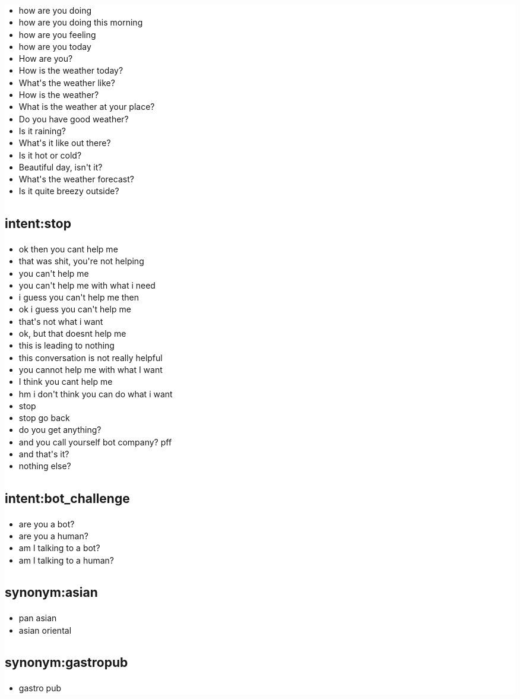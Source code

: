- how are you doing
- how are you doing this morning
- how are you feeling
- how are you today
- How are you?
- How is the weather today?
- What's the weather like?
- How is the weather?
- What is the weather at your place?
- Do you have good weather?
- Is it raining?
- What's it like out there?
- Is it hot or cold?
- Beautiful day, isn't it?
- What's the weather forecast?
- Is it quite breezy outside?

## intent:stop
- ok then you cant help me
- that was shit, you're not helping
- you can't help me
- you can't help me with what i need
- i guess you can't help me then
- ok i guess you can't help me
- that's not what i want
- ok, but that doesnt help me
- this is leading to nothing
- this conversation is not really helpful
- you cannot help me with what I want
- I think you cant help me
- hm i don't think you can do what i want
- stop
- stop go back
- do you get anything?
- and you call yourself bot company? pff
- and that's it?
- nothing else?

## intent:bot_challenge
- are you a bot?
- are you a human?
- am I talking to a bot?
- am I talking to a human?

## synonym:asian
- pan asian
- asian oriental

## synonym:gastropub
- gastro pub
